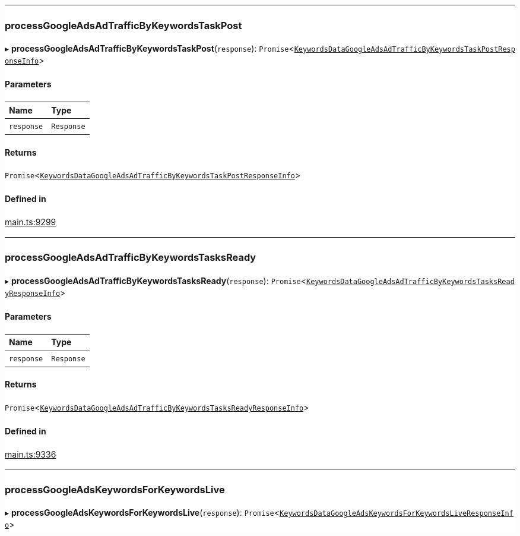 ___


### processGoogleAdsAdTrafficByKeywordsTaskPost

▸ **processGoogleAdsAdTrafficByKeywordsTaskPost**(`response`): `Promise`\<[`KeywordsDataGoogleAdsAdTrafficByKeywordsTaskPostResponseInfo`](KeywordsDataGoogleAdsAdTrafficByKeywordsTaskPostResponseInfo.md)\>

#### Parameters

| Name | Type |
| :------ | :------ |
| `response` | `Response` |

#### Returns

`Promise`\<[`KeywordsDataGoogleAdsAdTrafficByKeywordsTaskPostResponseInfo`](KeywordsDataGoogleAdsAdTrafficByKeywordsTaskPostResponseInfo.md)\>

#### Defined in

[main.ts:9299](https://github.com/dataforseo/TypeScriptClient/blob/7ca1aa4/main.ts#L9299)

___


### processGoogleAdsAdTrafficByKeywordsTasksReady

▸ **processGoogleAdsAdTrafficByKeywordsTasksReady**(`response`): `Promise`\<[`KeywordsDataGoogleAdsAdTrafficByKeywordsTasksReadyResponseInfo`](KeywordsDataGoogleAdsAdTrafficByKeywordsTasksReadyResponseInfo.md)\>

#### Parameters

| Name | Type |
| :------ | :------ |
| `response` | `Response` |

#### Returns

`Promise`\<[`KeywordsDataGoogleAdsAdTrafficByKeywordsTasksReadyResponseInfo`](KeywordsDataGoogleAdsAdTrafficByKeywordsTasksReadyResponseInfo.md)\>

#### Defined in

[main.ts:9336](https://github.com/dataforseo/TypeScriptClient/blob/7ca1aa4/main.ts#L9336)

___


### processGoogleAdsKeywordsForKeywordsLive

▸ **processGoogleAdsKeywordsForKeywordsLive**(`response`): `Promise`\<[`KeywordsDataGoogleAdsKeywordsForKeywordsLiveResponseInfo`](KeywordsDataGoogleAdsKeywordsForKeywordsLiveResponseInfo.md)\>
